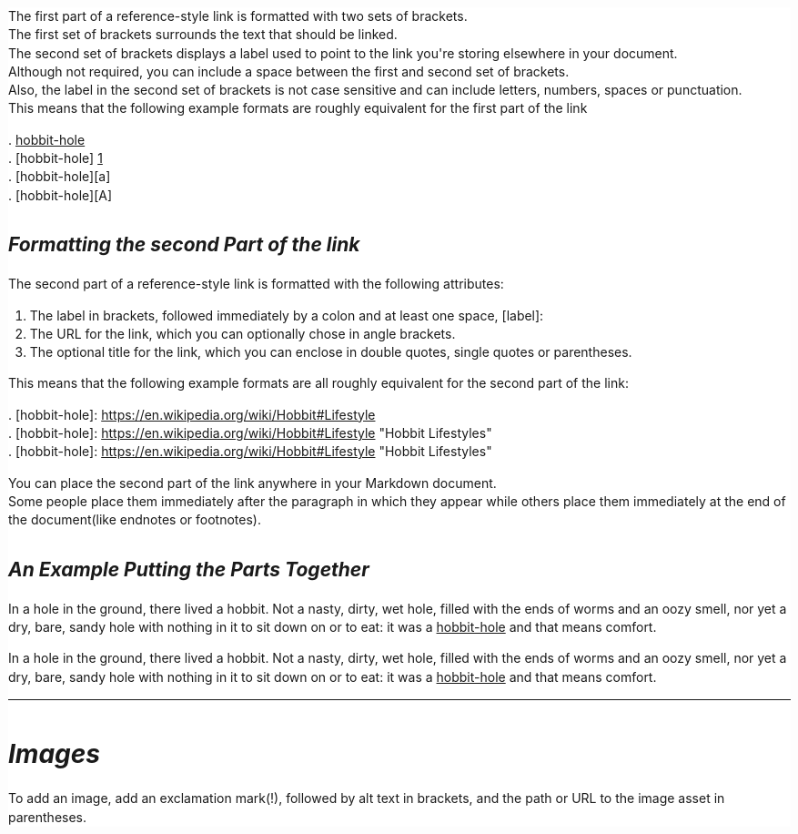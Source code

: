 The first part of a reference-style link is formatted with two sets of brackets.  
The first set of brackets surrounds the text that should be linked.  
The second set of brackets displays a label used to point to the link you're storing elsewhere in your document.  
Although not required, you can include a space between the first and second set of brackets.    
Also, the label in the second set of brackets is not case sensitive and can include letters, numbers, spaces or punctuation.  
This means that the following example formats are roughly equivalent for the first part of the link

. [hobbit-hole][1]  
. [hobbit-hole] [1]  
. [hobbit-hole][a]  
. [hobbit-hole][A]  

## **_Formatting the second Part of the link_**

The second part of a reference-style link is formatted with the following attributes:

1. The label in brackets, followed immediately by a colon and at least one space, [label]: 
2. The URL for the link, which you can optionally chose in angle brackets.
3. The optional title for the link, which you can enclose in double quotes, single quotes or parentheses.


This means that the following example formats are all roughly equivalent for the second part of the link:

. [hobbit-hole]: https://en.wikipedia.org/wiki/Hobbit#Lifestyle  
. [hobbit-hole]: https://en.wikipedia.org/wiki/Hobbit#Lifestyle "Hobbit Lifestyles"  
. [hobbit-hole]: <https://en.wikipedia.org/wiki/Hobbit#Lifestyle> "Hobbit Lifestyles"  

You can place the second part of the link anywhere in your Markdown document.  
Some people place them immediately after the paragraph in which they appear while others place them immediately at the end of the document(like endnotes or footnotes).

## **_An Example Putting the Parts Together_**

In a hole in the ground, there lived a hobbit. Not a nasty, dirty, wet hole, filled with the ends of worms and an oozy smell, nor yet a dry, bare, sandy hole with nothing in it to sit down on or to eat: it was a [hobbit-hole](https://en.wikipedia.org/wiki/Hobbit#Lifestyle "Hobbit life\styles") and that means comfort.

In a hole in the ground, there lived a hobbit. Not a nasty, dirty, wet hole, filled with the ends of worms and an oozy smell, nor yet a dry, bare, sandy hole with nothing in it to sit down on or to eat: it was a [hobbit-hole][1] and that means comfort.

[1]: <https://en.wikipedia.org/wiki/Hobbit#Lifestyle> "Hobbit lifestyles"

-----------------------------------------------------------------------------


# **_Images_**

To add an image, add an exclamation mark(!), followed by alt text in brackets, and the path or URL to the image asset in parentheses.


[^1]: This is the first footnote